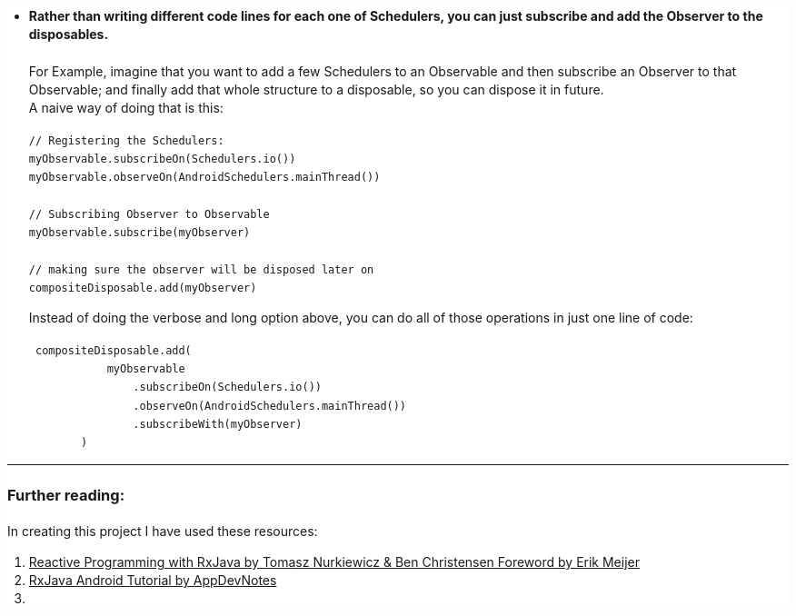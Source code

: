 <ul>
<li><b>Rather than writing different code lines for each one of Schedulers, you can just subscribe and add the Observer to the disposables.</b></li><br/>
For Example, imagine that you want to add a few Schedulers to an Observable and then subscribe an Observer to that Observable; and finally add that whole structure to a disposable, so you can dispose it in future.<br/>
A naive way of doing that is this:

```
// Registering the Schedulers:
myObservable.subscribeOn(Schedulers.io())
myObservable.observeOn(AndroidSchedulers.mainThread())

// Subscribing Observer to Observable
myObservable.subscribe(myObserver)

// making sure the observer will be disposed later on
compositeDisposable.add(myObserver)
```

Instead of doing the verbose and long option above, you can do all of those operations in just one line of code:

```
 compositeDisposable.add(
            myObservable
                .subscribeOn(Schedulers.io())
                .observeOn(AndroidSchedulers.mainThread())
                .subscribeWith(myObserver)
        )
```

</ul>

----------------------------------

### Further reading:

In creating this project I have used these resources:
<ol>
<li><a href="https://www.amazon.ca/Reactive-Programming-RxJava-Asynchronous-Applications/dp/1491931655">Reactive Programming with RxJava by Tomasz Nurkiewicz & Ben Christensen Foreword by Erik Meijer</a></li>
<li><a href="https://youtu.be/Y9fA80V25co">RxJava Android Tutorial by AppDevNotes</a></li>
<li></li>
</ol>
